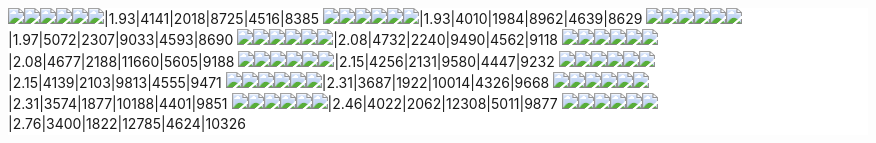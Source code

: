 ![](/item/3153.png)![](/item/6333.png)![](/item/3033.png)![](/item/3078.png)![](/item/3161.png)![](/item/6676.png)|1.93|4141|2018|8725|4516|8385
![](/item/3153.png)![](/item/6333.png)![](/item/3033.png)![](/item/3078.png)![](/item/3071.png)![](/item/6676.png)|1.93|4010|1984|8962|4639|8629
![](/item/3153.png)![](/item/6333.png)![](/item/3071.png)![](/item/3033.png)![](/item/3142.png)![](/item/3814.png)|1.97|5072|2307|9033|4593|8690
![](/item/3153.png)![](/item/6333.png)![](/item/3071.png)![](/item/3033.png)![](/item/3142.png)![](/item/3748.png)|2.08|4732|2240|9490|4562|9118
![](/item/3153.png)![](/item/6333.png)![](/item/3071.png)![](/item/3033.png)![](/item/3142.png)![](/item/3026.png)|2.08|4677|2188|11660|5605|9188
![](/item/3153.png)![](/item/6333.png)![](/item/3748.png)![](/item/3033.png)![](/item/6692.png)![](/item/3161.png)|2.15|4256|2131|9580|4447|9232
![](/item/3153.png)![](/item/6333.png)![](/item/3748.png)![](/item/3033.png)![](/item/6692.png)![](/item/3071.png)|2.15|4139|2103|9813|4555|9471
![](/item/3153.png)![](/item/6333.png)![](/item/3033.png)![](/item/3078.png)![](/item/3748.png)![](/item/3814.png)|2.31|3687|1922|10014|4326|9668
![](/item/3153.png)![](/item/6333.png)![](/item/3033.png)![](/item/3078.png)![](/item/3181.png)![](/item/3748.png)|2.31|3574|1877|10188|4401|9851
![](/item/3153.png)![](/item/6333.png)![](/item/3748.png)![](/item/3033.png)![](/item/6692.png)![](/item/3026.png)|2.46|4022|2062|12308|5011|9877
![](/item/3153.png)![](/item/6333.png)![](/item/3033.png)![](/item/3078.png)![](/item/3026.png)![](/item/3748.png)|2.76|3400|1822|12785|4624|10326





























































